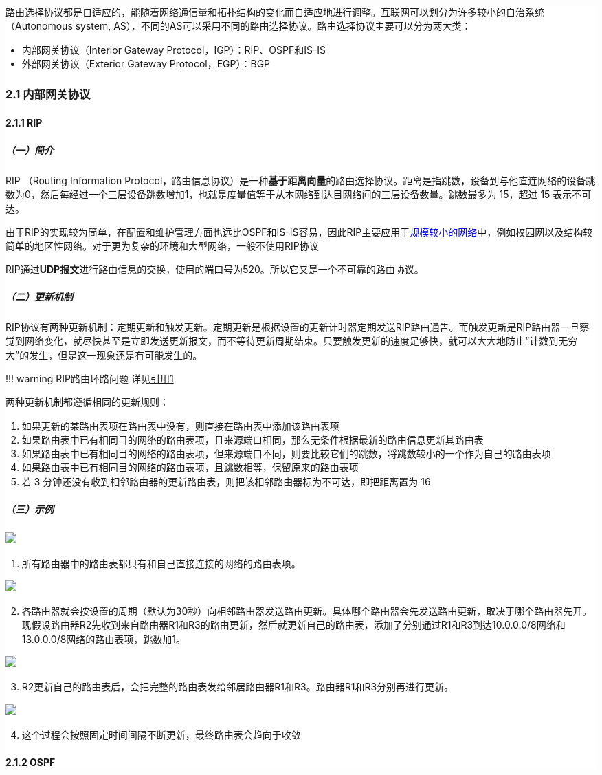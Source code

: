 路由选择协议都是自适应的，能随着网络通信量和拓扑结构的变化而自适应地进行调整。互联网可以划分为许多较小的自治系统（Autonomous system, AS），不同的AS可以采用不同的路由选择协议。路由选择协议主要可以分为两大类：

- 内部网关协议（Interior Gateway Protocol，IGP）：RIP、OSPF和IS-IS
- 外部网关协议（Exterior Gateway Protocol，EGP）：BGP

### 2.1 内部网关协议

#### 2.1.1 RIP

##### （一）简介

RIP （Routing Information Protocol，路由信息协议）是一种**基于距离向量**的路由选择协议。距离是指跳数，设备到与他直连网络的设备跳数为0，然后每经过一个三层设备跳数增加1，也就是度量值等于从本网络到达目网络间的三层设备数量。跳数最多为 15，超过 15 表示不可达。

由于RIP的实现较为简单，在配置和维护管理方面也远比OSPF和IS-IS容易，因此RIP主要应用于<font color=blue>规模较小的网络</font>中，例如校园网以及结构较简单的地区性网络。对于更为复杂的环境和大型网络，一般不使用RIP协议

RIP通过**UDP报文**进行路由信息的交换，使用的端口号为520。所以它又是一个不可靠的路由协议。

##### （二）更新机制

RIP协议有两种更新机制：定期更新和触发更新。定期更新是根据设置的更新计时器定期发送RIP路由通告。而触发更新是RIP路由器一旦察觉到网络变化，就尽快甚至是立即发送更新报文，而不等待更新周期结束。只要触发更新的速度足够快，就可以大大地防止“计数到无穷大”的发生，但是这一现象还是有可能发生的。

!!! warning RIP路由环路问题
    详见[引用1](#ref)

两种更新机制都遵循相同的更新规则：

1. 如果更新的某路由表项在路由表中没有，则直接在路由表中添加该路由表项
2. 如果路由表中已有相同目的网络的路由表项，且来源端口相同，那么无条件根据最新的路由信息更新其路由表
3. 如果路由表中已有相同目的网络的路由表项，但来源端口不同，则要比较它们的跳数，将跳数较小的一个作为自己的路由表项
4. 如果路由表中已有相同目的网络的路由表项，且跳数相等，保留原来的路由表项
5. 若 3 分钟还没有收到相邻路由器的更新路由表，则把该相邻路由器标为不可达，即把距离置为 16

##### （三）示例

![](https://shinerio.oss-cn-beijing.aliyuncs.com/blog_images/uncategory/20200427153405.png)

1. 所有路由器中的路由表都只有和自己直接连接的网络的路由表项。

![](https://shinerio.oss-cn-beijing.aliyuncs.com/blog_images/uncategory/20200427154311.png)

2. 各路由器就会按设置的周期（默认为30秒）向相邻路由器发送路由更新。具体哪个路由器会先发送路由更新，取决于哪个路由器先开。现假设路由器R2先收到来自路由器R1和R3的路由更新，然后就更新自己的路由表，添加了分别通过R1和R3到达10.0.0.0/8网络和13.0.0.0/8网络的路由表项，跳数加1。

![](https://shinerio.oss-cn-beijing.aliyuncs.com/blog_images/uncategory/20200427154917.png)

3. R2更新自己的路由表后，会把完整的路由表发给邻居路由器R1和R3。路由器R1和R3分别再进行更新。

![](https://shinerio.oss-cn-beijing.aliyuncs.com/blog_images/uncategory/20200427155154.png)

4. 这个过程会按照固定时间间隔不断更新，最终路由表会趋向于收敛

#### 2.1.2 OSPF
